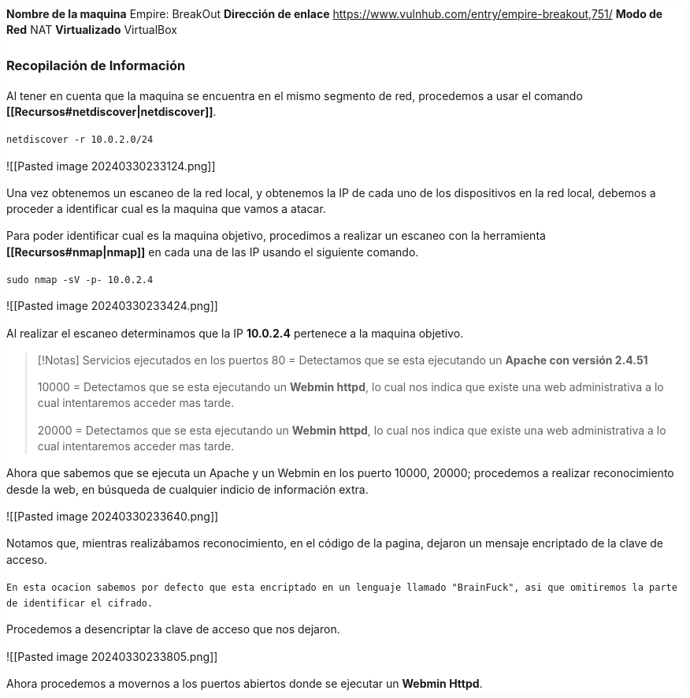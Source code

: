 
**Nombre de la maquina**
	Empire: BreakOut
**Dirección de enlace**
	https://www.vulnhub.com/entry/empire-breakout,751/
**Modo de Red**
	NAT
**Virtualizado**
	VirtualBox

### Recopilación de Información

Al tener en cuenta que la maquina se encuentra en el mismo segmento de red, procedemos a usar el comando **[[Recursos#**netdiscover**|netdiscover]]**.

	netdiscover -r 10.0.2.0/24

![[Pasted image 20240330233124.png]]

Una vez obtenemos un escaneo de la red local, y obtenemos la IP de cada uno de los dispositivos en la red local, debemos a proceder a identificar cual es la maquina que vamos a atacar.

Para poder identificar cual es la maquina objetivo, procedimos a realizar un escaneo con la herramienta **[[Recursos#nmap|nmap]]** en cada una de las IP usando el siguiente comando.

	sudo nmap -sV -p- 10.0.2.4

![[Pasted image 20240330233424.png]]

Al realizar el escaneo determinamos que la IP **10.0.2.4** pertenece a la maquina objetivo.

> [!Notas] Servicios ejecutados en los puertos
>  80       = Detectamos que se esta ejecutando un **Apache con versión 2.4.51**
>  
> 10000 = Detectamos que se esta ejecutando un **Webmin httpd**, lo cual nos indica que existe una web administrativa a lo cual intentaremos acceder mas tarde.
> 
> 20000 = Detectamos que se esta ejecutando un **Webmin httpd**, lo cual nos indica que existe una web administrativa a lo cual intentaremos acceder mas tarde.

Ahora que sabemos que se ejecuta un Apache y un Webmin en los puerto 10000, 20000; procedemos a realizar reconocimiento desde la web, en búsqueda de cualquier indicio de información extra.

![[Pasted image 20240330233640.png]]

Notamos que, mientras realizábamos reconocimiento, en el código de la pagina, dejaron un mensaje encriptado de la clave de acceso.

	En esta ocacion sabemos por defecto que esta encriptado en un lenguaje llamado "BrainFuck", asi que omitiremos la parte de identificar el cifrado.

Procedemos a desencriptar la clave de acceso que nos dejaron.

![[Pasted image 20240330233805.png]]

Ahora procedemos a movernos a los puertos abiertos donde se ejecutar un **Webmin Httpd**.
